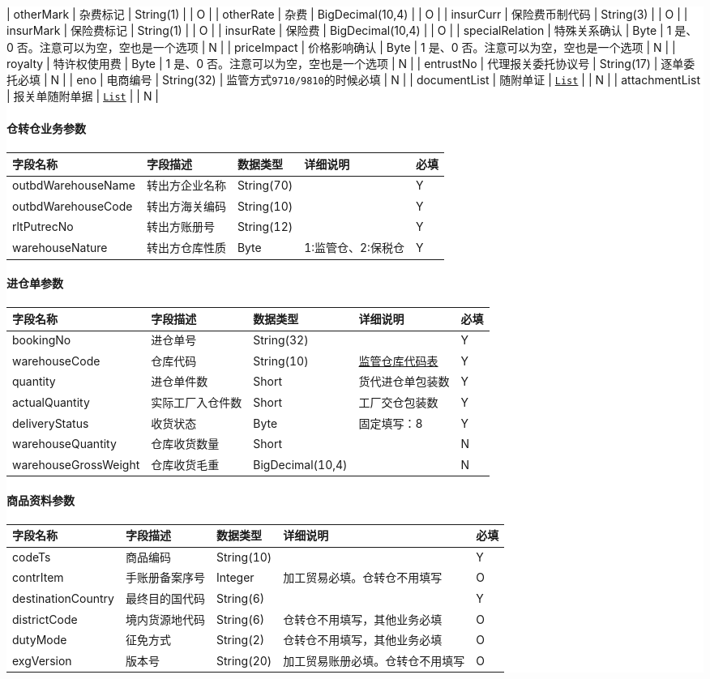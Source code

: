 | otherMark       | 杂费标记                       | String(1)               |                                                                                                                                           | O        |
| otherRate       | 杂费                           | BigDecimal(10,4)        |                                                                                                                                           | O        |
| insurCurr       | 保险费币制代码                 | String(3)               |                                                                                                                                           | O        |
| insurMark       | 保险费标记                     | String(1)               |                                                                                                                                           | O        |
| insurRate       | 保险费                         | BigDecimal(10,4)        |                                                                                                                                           | O        |
| specialRelation | 特殊关系确认                   | Byte                    | 1 是、0 否。注意可以为空，空也是一个选项                                                                                                  | N        |
| priceImpact     | 价格影响确认                   | Byte                    | 1 是、0 否。注意可以为空，空也是一个选项                                                                                                  | N        |
| royalty         | 特许权使用费                   | Byte                    | 1 是、0 否。注意可以为空，空也是一个选项                                                                                                  | N        |
| entrustNo       | 代理报关委托协议号             | String(17)              | 逐单委托必填                                                                                                                              | N        |
| eno             | 电商编号                       | String(32)              | 监管方式`9710/9810`的时候必填                                                                                                             | N        |
| documentList    | 随附单证                       | [`List`](#随附单证参数) |                                                                                                                                           | N        |
| attachmentList  | 报关单随附单据                 | [`List`](#随附单据参数) |                                                                                                                                           | N        |

#### 仓转仓业务参数

| **字段名称**       | **字段描述**   | **数据类型** | **详细说明**       | **必填** |
| :----------------- | :------------- | :----------- | :----------------- | :------- |
| outbdWarehouseName | 转出方企业名称 | String(70)   |                    | Y        |
| outbdWarehouseCode | 转出方海关编码 | String(10)   |                    | Y        |
| rltPutrecNo        | 转出方账册号   | String(12)   |                    | Y        |
| warehouseNature    | 转出方仓库性质 | Byte         | 1:监管仓、2:保税仓 | Y        |

#### 进仓单参数

| **字段名称**         | **字段描述**     | **数据类型**     | **详细说明**                                  | **必填** |
| :------------------- | :--------------- | :--------------- | :-------------------------------------------- | :------- |
| bookingNo            | 进仓单号         | String(32)       |                                               | Y        |
| warehouseCode        | 仓库代码         | String(10)       | [监管仓库代码表](./basic-data#监管仓库代码表) | Y        |
| quantity             | 进仓单件数       | Short            | 货代进仓单包装数                              | Y        |
| actualQuantity       | 实际工厂入仓件数 | Short            | 工厂交仓包装数                                | Y        |
| deliveryStatus       | 收货状态         | Byte             | 固定填写：8                                   | Y        |
| warehouseQuantity    | 仓库收货数量     | Short            |                                               | N        |
| warehouseGrossWeight | 仓库收货毛重     | BigDecimal(10,4) |                                               | N        |

#### 商品资料参数

| **字段名称**       | **字段描述**     | **数据类型**                                   | **详细说明**                      | **必填** |
| :----------------- | :--------------- | :--------------------------------------------- | :-------------------------------- | :------- |
| codeTs             | 商品编码         | String(10)                                     |                                   | Y        |
| contrItem          | 手账册备案序号   | Integer                                        | 加工贸易必填。仓转仓不用填写      | O        |
| destinationCountry | 最终目的国代码   | String(6)                                      |                                   | Y        |
| districtCode       | 境内货源地代码   | String(6)                                      | 仓转仓不用填写，其他业务必填      | O        |
| dutyMode           | 征免方式         | String(2)                                      | 仓转仓不用填写，其他业务必填      | O        |
| exgVersion         | 版本号           | String(20)                                     | 加工贸易账册必填。仓转仓不用填写  | O        |